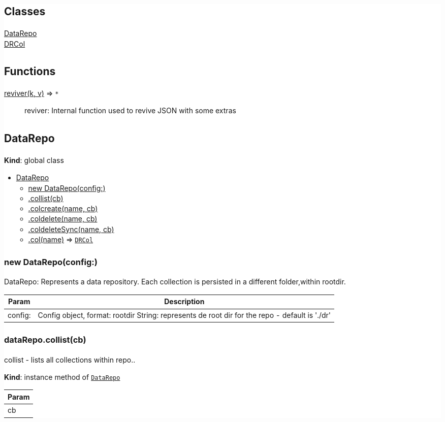 ## Classes

<dl>
<dt><a href="#DataRepo">DataRepo</a></dt>
<dd></dd>
<dt><a href="#DRCol">DRCol</a></dt>
<dd></dd>
</dl>

## Functions

<dl>
<dt><a href="#reviver">reviver(k, v)</a> ⇒ <code>*</code></dt>
<dd><p>reviver: Internal function used to revive JSON with some extras</p>
</dd>
</dl>

<a name="DataRepo"></a>

## DataRepo
**Kind**: global class  

* [DataRepo](#DataRepo)
    * [new DataRepo(config:)](#new_DataRepo_new)
    * [.collist(cb)](#DataRepo+collist)
    * [.colcreate(name, cb)](#DataRepo+colcreate)
    * [.coldelete(name, cb)](#DataRepo+coldelete)
    * [.coldeleteSync(name, cb)](#DataRepo+coldeleteSync)
    * [.col(name)](#DataRepo+col) ⇒ <code>[DRCol](#DRCol)</code>

<a name="new_DataRepo_new"></a>

### new DataRepo(config:)
DataRepo: Represents a data repository. Each collection is persisted in a different folder,within rootdir.


| Param | Description |
| --- | --- |
| config: | Config object, format:  rootdir String: represents de root dir for the repo - default is './dr' |

<a name="DataRepo+collist"></a>

### dataRepo.collist(cb)
collist - lists all collections within repo..

**Kind**: instance method of <code>[DataRepo](#DataRepo)</code>  

| Param |
| --- |
| cb | 
